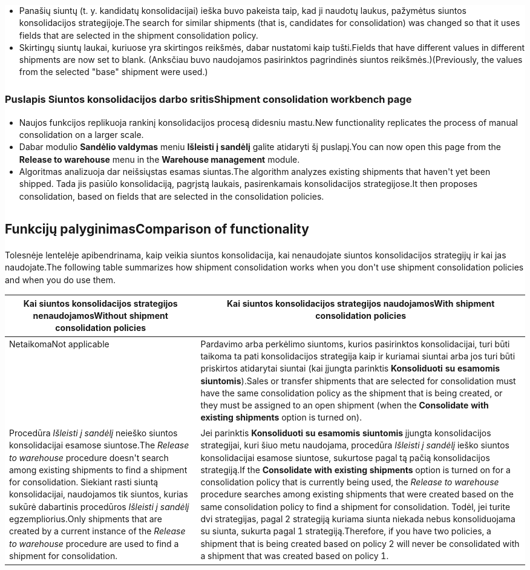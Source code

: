 - <span data-ttu-id="9e0da-184">Panašių siuntų (t. y. kandidatų konsolidacijai) ieška buvo pakeista taip, kad ji naudotų laukus, pažymėtus siuntos konsolidacijos strategijoje.</span><span class="sxs-lookup"><span data-stu-id="9e0da-184">The search for similar shipments (that is, candidates for consolidation) was changed so that it uses fields that are selected in the shipment consolidation policy.</span></span>
- <span data-ttu-id="9e0da-185">Skirtingų siuntų laukai, kuriuose yra skirtingos reikšmės, dabar nustatomi kaip tušti.</span><span class="sxs-lookup"><span data-stu-id="9e0da-185">Fields that have different values in different shipments are now set to blank.</span></span> <span data-ttu-id="9e0da-186">(Anksčiau buvo naudojamos pasirinktos pagrindinės siuntos reikšmės.)</span><span class="sxs-lookup"><span data-stu-id="9e0da-186">(Previously, the values from the selected "base" shipment were used.)</span></span>

### <a name="shipment-consolidation-workbench-page"></a><span data-ttu-id="9e0da-187">Puslapis Siuntos konsolidacijos darbo sritis</span><span class="sxs-lookup"><span data-stu-id="9e0da-187">Shipment consolidation workbench page</span></span>

- <span data-ttu-id="9e0da-188">Naujos funkcijos replikuoja rankinį konsolidacijos procesą didesniu mastu.</span><span class="sxs-lookup"><span data-stu-id="9e0da-188">New functionality replicates the process of manual consolidation on a larger scale.</span></span>
- <span data-ttu-id="9e0da-189">Dabar modulio **Sandėlio valdymas** meniu **Išleisti į sandėlį** galite atidaryti šį puslapį.</span><span class="sxs-lookup"><span data-stu-id="9e0da-189">You can now open this page from the **Release to warehouse** menu in the **Warehouse management** module.</span></span>
- <span data-ttu-id="9e0da-190">Algoritmas analizuoja dar neišsiųstas esamas siuntas.</span><span class="sxs-lookup"><span data-stu-id="9e0da-190">The algorithm analyzes existing shipments that haven't yet been shipped.</span></span> <span data-ttu-id="9e0da-191">Tada jis pasiūlo konsolidaciją, pagrįstą laukais, pasirenkamais konsolidacijos strategijose.</span><span class="sxs-lookup"><span data-stu-id="9e0da-191">It then proposes consolidation, based on fields that are selected in the consolidation policies.</span></span>

## <a name="comparison-of-functionality"></a><span data-ttu-id="9e0da-192">Funkcijų palyginimas</span><span class="sxs-lookup"><span data-stu-id="9e0da-192">Comparison of functionality</span></span>

<span data-ttu-id="9e0da-193">Tolesnėje lentelėje apibendrinama, kaip veikia siuntos konsolidacija, kai nenaudojate siuntos konsolidacijos strategijų ir kai jas naudojate.</span><span class="sxs-lookup"><span data-stu-id="9e0da-193">The following table summarizes how shipment consolidation works when you don't use shipment consolidation policies and when you do use them.</span></span>

| <span data-ttu-id="9e0da-194">Kai siuntos konsolidacijos strategijos nenaudojamos</span><span class="sxs-lookup"><span data-stu-id="9e0da-194">Without shipment consolidation policies</span></span> | <span data-ttu-id="9e0da-195">Kai siuntos konsolidacijos strategijos naudojamos</span><span class="sxs-lookup"><span data-stu-id="9e0da-195">With shipment consolidation policies</span></span> |
|---|----|
| <span data-ttu-id="9e0da-196">Netaikoma</span><span class="sxs-lookup"><span data-stu-id="9e0da-196">Not applicable</span></span> | <span data-ttu-id="9e0da-197">Pardavimo arba perkėlimo siuntoms, kurios pasirinktos konsolidacijai, turi būti taikoma ta pati konsolidacijos strategija kaip ir kuriamai siuntai arba jos turi būti priskirtos atidarytai siuntai (kai įjungta parinktis **Konsoliduoti su esamomis siuntomis**).</span><span class="sxs-lookup"><span data-stu-id="9e0da-197">Sales or transfer shipments that are selected for consolidation must have the same consolidation policy as the shipment that is being created, or they must be assigned to an open shipment (when the **Consolidate with existing shipments** option is turned on).</span></span> |
| <span data-ttu-id="9e0da-198">Procedūra *Išleisti į sandėlį* neieško siuntos konsolidacijai esamose siuntose.</span><span class="sxs-lookup"><span data-stu-id="9e0da-198">The *Release to warehouse* procedure doesn't search among existing shipments to find a shipment for consolidation.</span></span> <span data-ttu-id="9e0da-199">Siekiant rasti siuntą konsolidacijai, naudojamos tik siuntos, kurias sukūrė dabartinis procedūros *Išleisti į sandėlį* egzempliorius.</span><span class="sxs-lookup"><span data-stu-id="9e0da-199">Only shipments that are created by a current instance of the *Release to warehouse* procedure are used to find a shipment for consolidation.</span></span> | <span data-ttu-id="9e0da-200">Jei parinktis **Konsoliduoti su esamomis siuntomis** įjungta konsolidacijos strategijai, kuri šiuo metu naudojama, procedūra *Išleisti į sandėlį* ieško siuntos konsolidacijai esamose siuntose, sukurtose pagal tą pačią konsolidacijos strategiją.</span><span class="sxs-lookup"><span data-stu-id="9e0da-200">If the **Consolidate with existing shipments** option is turned on for a consolidation policy that is currently being used, the *Release to warehouse* procedure searches among existing shipments that were created based on the same consolidation policy to find a shipment for consolidation.</span></span> <span data-ttu-id="9e0da-201">Todėl, jei turite dvi strategijas, pagal 2 strategiją kuriama siunta niekada nebus konsoliduojama su siunta, sukurta pagal 1 strategiją.</span><span class="sxs-lookup"><span data-stu-id="9e0da-201">Therefore, if you have two policies, a shipment that is being created based on policy 2 will never be consolidated with a shipment that was created based on policy 1.</span></span> |